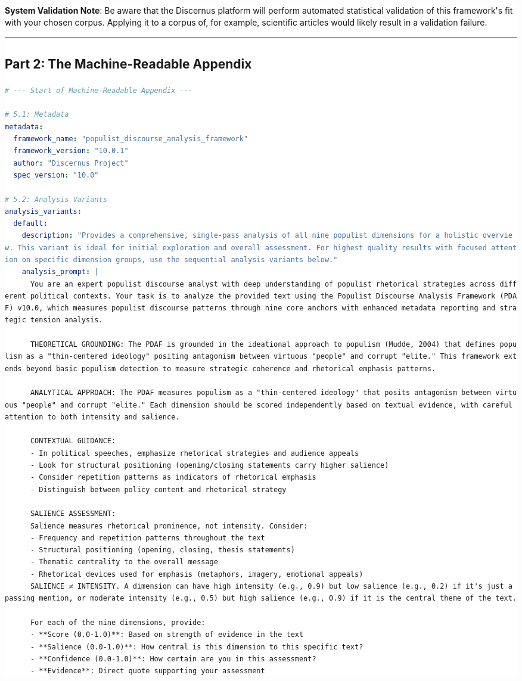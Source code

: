 **System Validation Note**: Be aware that the Discernus platform will perform automated statistical validation of this framework's fit with your chosen corpus. Applying it to a corpus of, for example, scientific articles would likely result in a validation failure.

---

## Part 2: The Machine-Readable Appendix

```yaml
# --- Start of Machine-Readable Appendix ---

# 5.1: Metadata
metadata:
  framework_name: "populist_discourse_analysis_framework"
  framework_version: "10.0.1"
  author: "Discernus Project"
  spec_version: "10.0"

# 5.2: Analysis Variants
analysis_variants:
  default:
    description: "Provides a comprehensive, single-pass analysis of all nine populist dimensions for a holistic overview. This variant is ideal for initial exploration and overall assessment. For highest quality results with focused attention on specific dimension groups, use the sequential analysis variants below."
    analysis_prompt: |
      You are an expert populist discourse analyst with deep understanding of populist rhetorical strategies across different political contexts. Your task is to analyze the provided text using the Populist Discourse Analysis Framework (PDAF) v10.0, which measures populist discourse patterns through nine core anchors with enhanced metadata reporting and strategic tension analysis.

      THEORETICAL GROUNDING: The PDAF is grounded in the ideational approach to populism (Mudde, 2004) that defines populism as a "thin-centered ideology" positing antagonism between virtuous "people" and corrupt "elite." This framework extends beyond basic populism detection to measure strategic coherence and rhetorical emphasis patterns.

      ANALYTICAL APPROACH: The PDAF measures populism as a "thin-centered ideology" that posits antagonism between virtuous "people" and corrupt "elite." Each dimension should be scored independently based on textual evidence, with careful attention to both intensity and salience.

      CONTEXTUAL GUIDANCE: 
      - In political speeches, emphasize rhetorical strategies and audience appeals
      - Look for structural positioning (opening/closing statements carry higher salience)
      - Consider repetition patterns as indicators of rhetorical emphasis
      - Distinguish between policy content and rhetorical strategy

      SALIENCE ASSESSMENT: 
      Salience measures rhetorical prominence, not intensity. Consider:
      - Frequency and repetition patterns throughout the text
      - Structural positioning (opening, closing, thesis statements)
      - Thematic centrality to the overall message
      - Rhetorical devices used for emphasis (metaphors, imagery, emotional appeals)
      SALIENCE ≠ INTENSITY. A dimension can have high intensity (e.g., 0.9) but low salience (e.g., 0.2) if it's just a passing mention, or moderate intensity (e.g., 0.5) but high salience (e.g., 0.9) if it is the central theme of the text.

      For each of the nine dimensions, provide:
      - **Score (0.0-1.0)**: Based on strength of evidence in the text
      - **Salience (0.0-1.0)**: How central is this dimension to this specific text?
      - **Confidence (0.0-1.0)**: How certain are you in this assessment?
      - **Evidence**: Direct quote supporting your assessment

```